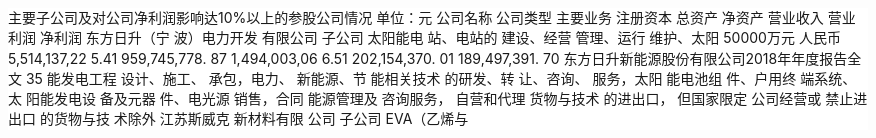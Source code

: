 主要子公司及对公司净利润影响达10%以上的参股公司情况
单位：元
公司名称
公司类型
主要业务
注册资本
总资产
净资产
营业收入
营业利润
净利润
东方日升（宁
波）电力开发
有限公司
子公司
太阳能电
站、电站的
建设、经营
管理、运行
维护、太阳
50000万元
人民币
5,514,137,22
5.41
959,745,778.
87
1,494,003,06
6.51
202,154,370.
01
189,497,391.
70
东方日升新能源股份有限公司2018年年度报告全文
35
能发电工程
设计、施工、
承包，电力、
新能源、节
能相关技术
的研发、转
让、咨询、
服务，太阳
能电池组
件、户用终
端系统、太
阳能发电设
备及元器
件、电光源
销售，合同
能源管理及
咨询服务，
自营和代理
货物与技术
的进出口，
但国家限定
公司经营或
禁止进出口
的货物与技
术除外
江苏斯威克
新材料有限
公司
子公司
EVA（乙烯与